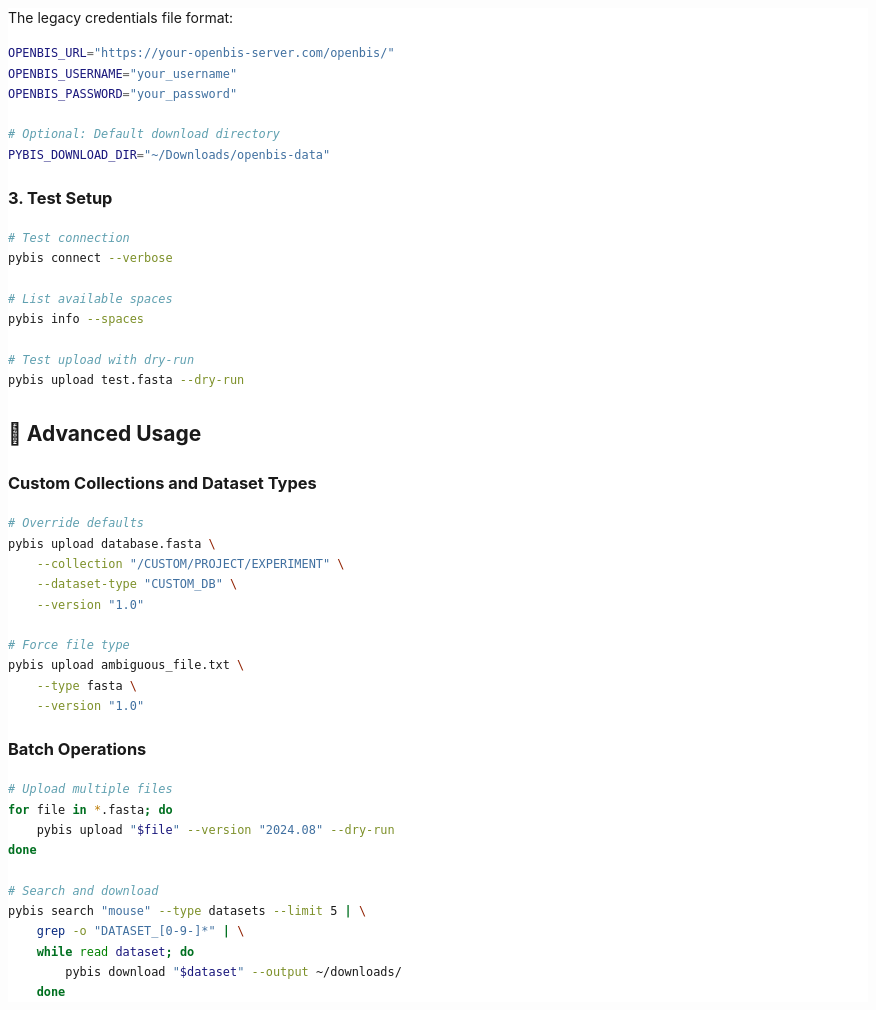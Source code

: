 The legacy credentials file format:

``` bash
OPENBIS_URL="https://your-openbis-server.com/openbis/"
OPENBIS_USERNAME="your_username"
OPENBIS_PASSWORD="your_password"

# Optional: Default download directory
PYBIS_DOWNLOAD_DIR="~/Downloads/openbis-data"
```

### 3. Test Setup

``` bash
# Test connection
pybis connect --verbose

# List available spaces
pybis info --spaces

# Test upload with dry-run
pybis upload test.fasta --dry-run
```

## 🔧 Advanced Usage

### Custom Collections and Dataset Types

``` bash
# Override defaults
pybis upload database.fasta \
    --collection "/CUSTOM/PROJECT/EXPERIMENT" \
    --dataset-type "CUSTOM_DB" \
    --version "1.0"

# Force file type
pybis upload ambiguous_file.txt \
    --type fasta \
    --version "1.0"
```

### Batch Operations

``` bash
# Upload multiple files
for file in *.fasta; do
    pybis upload "$file" --version "2024.08" --dry-run
done

# Search and download
pybis search "mouse" --type datasets --limit 5 | \
    grep -o "DATASET_[0-9-]*" | \
    while read dataset; do
        pybis download "$dataset" --output ~/downloads/
    done
```
